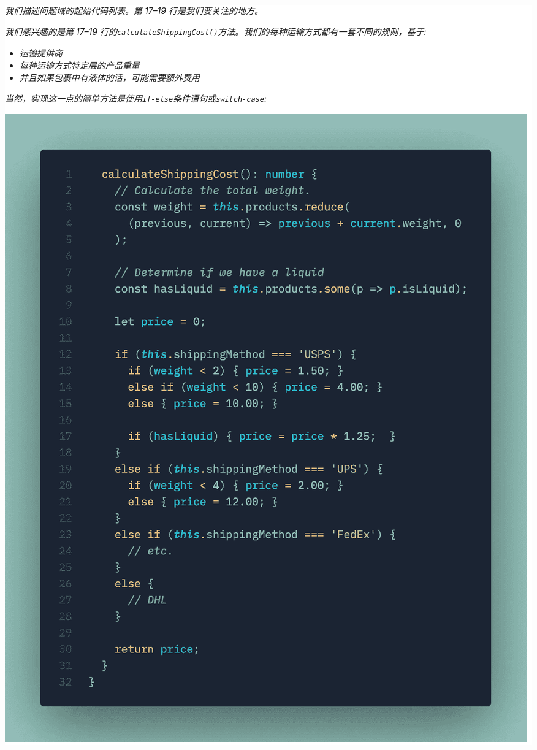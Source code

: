 *我们描述问题域的起始代码列表。第 17–19 行是我们要关注的地方。*

*我们感兴趣的是第 17–19 行的`calculateShippingCost()`方法。我们的每种运输方式都有一套不同的规则，基于:*

*   *运输提供商*
*   *每种运输方式特定层的产品重量*
*   *并且如果包裹中有液体的话，可能需要额外费用*

*当然，实现这一点的简单方法是使用`if-else`条件语句或`switch-case`:*

*![](img/d310c8fca0a02d0103414b2c2aea5527.png)*
